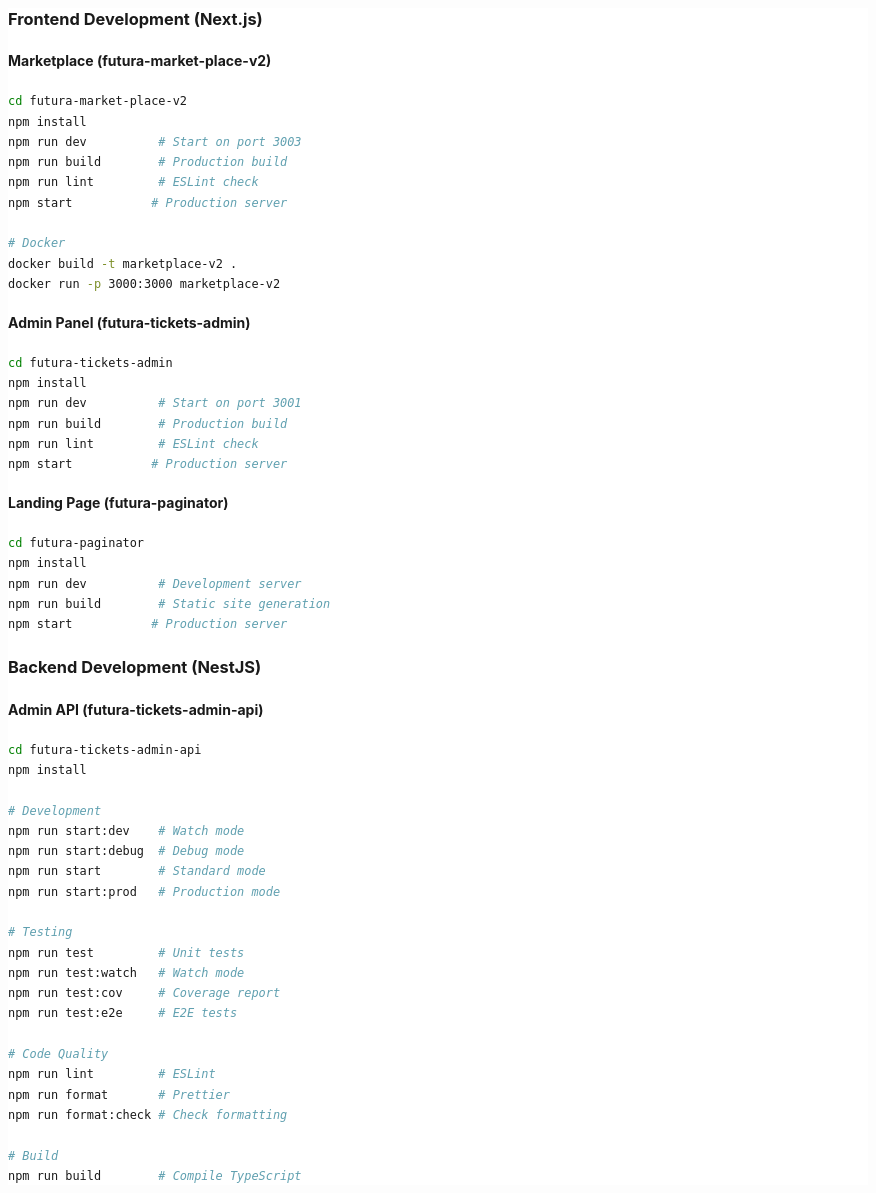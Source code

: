 ```bash
```

### Frontend Development (Next.js)

#### Marketplace (futura-market-place-v2)
```bash
cd futura-market-place-v2
npm install
npm run dev          # Start on port 3003
npm run build        # Production build
npm run lint         # ESLint check
npm start           # Production server

# Docker
docker build -t marketplace-v2 .
docker run -p 3000:3000 marketplace-v2
```

#### Admin Panel (futura-tickets-admin)
```bash
cd futura-tickets-admin
npm install
npm run dev          # Start on port 3001
npm run build        # Production build
npm run lint         # ESLint check
npm start           # Production server
```

#### Landing Page (futura-paginator)
```bash
cd futura-paginator
npm install
npm run dev          # Development server
npm run build        # Static site generation
npm start           # Production server
```

### Backend Development (NestJS)

#### Admin API (futura-tickets-admin-api)
```bash
cd futura-tickets-admin-api
npm install

# Development
npm run start:dev    # Watch mode
npm run start:debug  # Debug mode
npm run start        # Standard mode
npm run start:prod   # Production mode

# Testing
npm run test         # Unit tests
npm run test:watch   # Watch mode
npm run test:cov     # Coverage report
npm run test:e2e     # E2E tests

# Code Quality
npm run lint         # ESLint
npm run format       # Prettier
npm run format:check # Check formatting

# Build
npm run build        # Compile TypeScript
```
